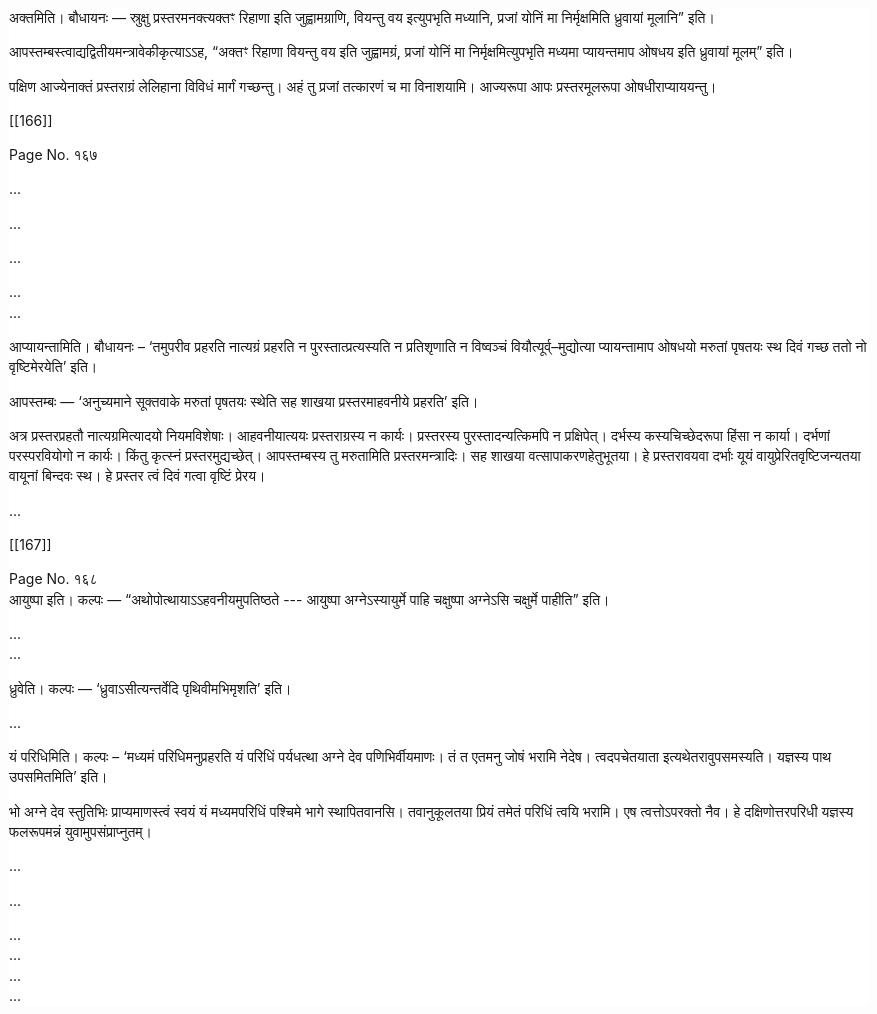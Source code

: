 अक्तमिति। बौधायनः — स्रुक्षु प्रस्तरमनक्त्यक्तꣳ रिहाणा इति जुह्वामग्राणि, वियन्तु वय इत्युपभृति मध्यानि, प्रजां योनिं मा निर्मृक्षमिति ध्रुवायां मूलानि” इति।

आपस्तम्बस्त्वाद्यद्वितीयमन्त्रावेकीकृत्याऽऽह, “अक्तꣳ रिहाणा वियन्तु वय इति जुह्वामग्रं, प्रजां योनिं मा निर्मृक्षमित्युपभृति मध्यमा प्यायन्तमाप ओषधय इति ध्रुवायां मूलम्” इति।

पक्षिण आज्येनाक्तं प्रस्तराग्रं लेलिहाना विविधं मार्गं गच्छन्तु। अहं तु प्रजां तत्कारणं च मा विनाशयामि। आज्यरूपा आपः प्रस्तरमूलरूपा ओषधीराप्याययन्तु। 

[[166]]

Page No. १६७  

...  

...  

...  

...  
...  

आप्यायन्तामिति। बौधायनः – ‘तमुपरीव प्रहरति नात्यग्रं प्रहरति न पुरस्तात्प्रत्यस्यति न प्रतिशृणाति न विष्वञ्चं वियौत्यूर्व्–मुद्योत्या प्यायन्तामाप ओषधयो मरुतां पृषतयः स्थ दिवं गच्छ ततो नो वृष्टिमेरयेति’ इति।

आपस्तम्बः — ‘अनुच्यमाने सूक्तवाके मरुतां पृषतयः स्थेति सह शाखया प्रस्तरमाहवनीये प्रहरति’ इति।

अत्र प्रस्तरप्रहतौ नात्यग्रमित्यादयो नियमविशेषाः। आहवनीयात्ययः प्रस्तराग्रस्य न कार्यः। प्रस्तरस्य पुरस्तादन्यत्किमपि न प्रक्षिपेत्। दर्भस्य कस्यचिच्छेदरूपा हिंसा न कार्या। दर्भणां परस्परवियोगो न कार्यः। किंतु कृत्स्नं प्रस्तरमुद्यच्छेत्। आपस्तम्बस्य तु मरुतामिति प्रस्तरमन्त्रादिः। सह शाखया वत्सापाकरणहेतुभूतया। हे प्रस्तरावयवा दर्भाः यूयं वायुप्रेरितवृष्टिजन्यतया वायूनां बिन्दवः स्थ। हे प्रस्तर त्वं दिवं गत्वा वृष्टिं प्रेरय। 

...  

[[167]]

Page No. १६८  
आयुष्पा इति। कल्पः — “अथोपोत्थायाऽऽहवनीयमुपतिष्ठते --- आयुष्पा अग्नेऽस्यायुर्मे पाहि चक्षुष्पा अग्नेऽसि चक्षुर्मे पाहीति” इति।

...  
...  

ध्रुवेति। कल्पः — ‘ध्रुवाऽसीत्यन्तर्वेदि पृथिवीमभिमृशति’ इति।

...  

यं परिधिमिति। कल्पः – ‘मध्यमं परिधिमनुप्रहरति यं परिधिं पर्यधत्था अग्ने देव पणिभिर्वीयमाणः। तं त एतमनु जोषं भरामि नेदेष। त्वदपचेतयाता इत्यथेतरावुपसमस्यति। यज्ञस्य पाथ उपसमितमिति’ इति।

भो अग्ने देव स्तुतिभिः प्राप्यमाणस्त्वं स्वयं यं मध्यमपरिधिं पश्चिमे भागे स्थापितवानसि। तवानुकूलतया प्रियं तमेतं परिधिं त्वयि भरामि। एष त्वत्तोऽपरक्तो नैव। हे दक्षिणोत्तरपरिधी यज्ञस्य फलरूपमन्नं युवामुपसंप्राप्नुतम्। 

...  

...  

...  
...  
...  
...  
